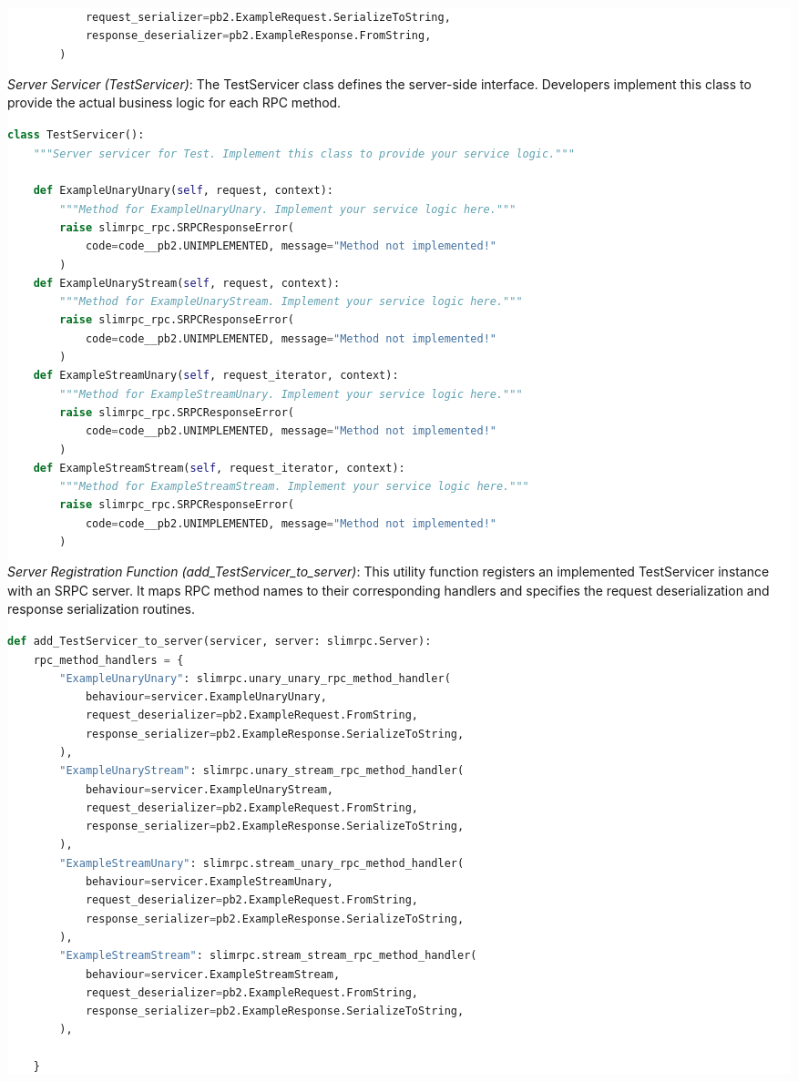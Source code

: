 ```python
            request_serializer=pb2.ExampleRequest.SerializeToString,
            response_deserializer=pb2.ExampleResponse.FromString,
        )
```

_Server Servicer (TestServicer)_: The TestServicer class defines the server-side
interface. Developers implement this class to provide the actual business logic
for each RPC method.

```python
class TestServicer():
    """Server servicer for Test. Implement this class to provide your service logic."""

    def ExampleUnaryUnary(self, request, context):
        """Method for ExampleUnaryUnary. Implement your service logic here."""
        raise slimrpc_rpc.SRPCResponseError(
            code=code__pb2.UNIMPLEMENTED, message="Method not implemented!"
        )
    def ExampleUnaryStream(self, request, context):
        """Method for ExampleUnaryStream. Implement your service logic here."""
        raise slimrpc_rpc.SRPCResponseError(
            code=code__pb2.UNIMPLEMENTED, message="Method not implemented!"
        )
    def ExampleStreamUnary(self, request_iterator, context):
        """Method for ExampleStreamUnary. Implement your service logic here."""
        raise slimrpc_rpc.SRPCResponseError(
            code=code__pb2.UNIMPLEMENTED, message="Method not implemented!"
        )
    def ExampleStreamStream(self, request_iterator, context):
        """Method for ExampleStreamStream. Implement your service logic here."""
        raise slimrpc_rpc.SRPCResponseError(
            code=code__pb2.UNIMPLEMENTED, message="Method not implemented!"
        )
```

_Server Registration Function (add_TestServicer_to_server)_: This utility
function registers an implemented TestServicer instance with an SRPC server. It
maps RPC method names to their corresponding handlers and specifies the request
deserialization and response serialization routines.

```python
def add_TestServicer_to_server(servicer, server: slimrpc.Server):
    rpc_method_handlers = {
        "ExampleUnaryUnary": slimrpc.unary_unary_rpc_method_handler(
            behaviour=servicer.ExampleUnaryUnary,
            request_deserializer=pb2.ExampleRequest.FromString,
            response_serializer=pb2.ExampleResponse.SerializeToString,
        ),
        "ExampleUnaryStream": slimrpc.unary_stream_rpc_method_handler(
            behaviour=servicer.ExampleUnaryStream,
            request_deserializer=pb2.ExampleRequest.FromString,
            response_serializer=pb2.ExampleResponse.SerializeToString,
        ),
        "ExampleStreamUnary": slimrpc.stream_unary_rpc_method_handler(
            behaviour=servicer.ExampleStreamUnary,
            request_deserializer=pb2.ExampleRequest.FromString,
            response_serializer=pb2.ExampleResponse.SerializeToString,
        ),
        "ExampleStreamStream": slimrpc.stream_stream_rpc_method_handler(
            behaviour=servicer.ExampleStreamStream,
            request_deserializer=pb2.ExampleRequest.FromString,
            response_serializer=pb2.ExampleResponse.SerializeToString,
        ),

    }
```